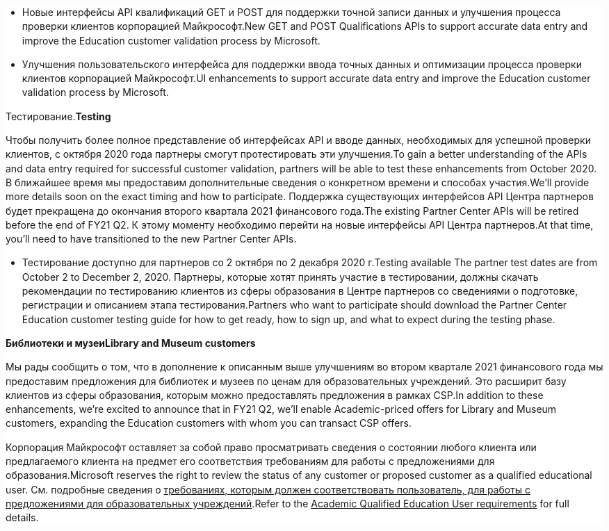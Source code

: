 - <span data-ttu-id="4ce2a-405">Новые интерфейсы API квалификаций GET и POST для поддержки точной записи данных и улучшения процесса проверки клиентов корпорацией Майкрософт.</span><span class="sxs-lookup"><span data-stu-id="4ce2a-405">New GET and POST Qualifications APIs to support accurate data entry and improve the Education customer validation process by Microsoft.</span></span>

- <span data-ttu-id="4ce2a-406">Улучшения пользовательского интерфейса для поддержки ввода точных данных и оптимизации процесса проверки клиентов корпорацией Майкрософт.</span><span class="sxs-lookup"><span data-stu-id="4ce2a-406">UI enhancements to support accurate data entry and improve the Education customer validation process by Microsoft.</span></span>

<span data-ttu-id="4ce2a-407">Тестирование.</span><span class="sxs-lookup"><span data-stu-id="4ce2a-407">**Testing**</span></span>

<span data-ttu-id="4ce2a-408">Чтобы получить более полное представление об интерфейсах API и вводе данных, необходимых для успешной проверки клиентов, с октября 2020 года партнеры смогут протестировать эти улучшения.</span><span class="sxs-lookup"><span data-stu-id="4ce2a-408">To gain a better understanding of the APIs and data entry required for successful customer validation, partners will be able to test these enhancements from October 2020.</span></span> <span data-ttu-id="4ce2a-409">В ближайшее время мы предоставим дополнительные сведения о конкретном времени и способах участия.</span><span class="sxs-lookup"><span data-stu-id="4ce2a-409">We’ll provide more details soon on the exact timing and how to participate.</span></span> <span data-ttu-id="4ce2a-410">Поддержка существующих интерфейсов API Центра партнеров будет прекращена до окончания второго квартала 2021 финансового года.</span><span class="sxs-lookup"><span data-stu-id="4ce2a-410">The existing Partner Center APIs will be retired before the end of FY21 Q2.</span></span> <span data-ttu-id="4ce2a-411">К этому моменту необходимо перейти на новые интерфейсы API Центра партнеров.</span><span class="sxs-lookup"><span data-stu-id="4ce2a-411">At that time, you’ll need to have transitioned to the new Partner Center APIs.</span></span>

   - <span data-ttu-id="4ce2a-412">Тестирование доступно для партнеров со 2 октября по 2 декабря 2020 г.</span><span class="sxs-lookup"><span data-stu-id="4ce2a-412">Testing available The partner test dates are from October 2 to December 2, 2020.</span></span> <span data-ttu-id="4ce2a-413">Партнеры, которые хотят принять участие в тестировании, должны скачать рекомендации по тестированию клиентов из сферы образования в Центре партнеров со сведениями о подготовке, регистрации и описанием этапа тестирования.</span><span class="sxs-lookup"><span data-stu-id="4ce2a-413">Partners who want to participate should download the Partner Center Education customer testing guide for how to get ready, how to sign up, and what to expect during the testing phase.</span></span>

<span data-ttu-id="4ce2a-414">**Библиотеки и музеи**</span><span class="sxs-lookup"><span data-stu-id="4ce2a-414">**Library and Museum customers**</span></span>

<span data-ttu-id="4ce2a-415">Мы рады сообщить о том, что в дополнение к описанным выше улучшениям во втором квартале 2021 финансового года мы предоставим предложения для библиотек и музеев по ценам для образовательных учреждений. Это расширит базу клиентов из сферы образования, которым можно предоставлять предложения в рамках CSP.</span><span class="sxs-lookup"><span data-stu-id="4ce2a-415">In addition to these enhancements, we’re excited to announce that in FY21 Q2, we’ll enable Academic-priced offers for Library and Museum customers, expanding the Education customers with whom you can transact CSP offers.</span></span>

<span data-ttu-id="4ce2a-416">Корпорация Майкрософт оставляет за собой право просматривать сведения о состоянии любого клиента или предлагаемого клиента на предмет его соответствия требованиям для работы с предложениями для образования.</span><span class="sxs-lookup"><span data-stu-id="4ce2a-416">Microsoft reserves the right to review the status of any customer or proposed customer as a qualified educational user.</span></span> <span data-ttu-id="4ce2a-417">См. подробные сведения о [требованиях, которым должен соответствовать пользователь, для работы с предложениями для образовательных учреждений](https://www.microsoftvolumelicensing.com/DocumentSearch.aspx?Mode=3&DocumentTypeId=7).</span><span class="sxs-lookup"><span data-stu-id="4ce2a-417">Refer to the [Academic Qualified Education User requirements](https://www.microsoftvolumelicensing.com/DocumentSearch.aspx?Mode=3&DocumentTypeId=7) for full details.</span></span>
